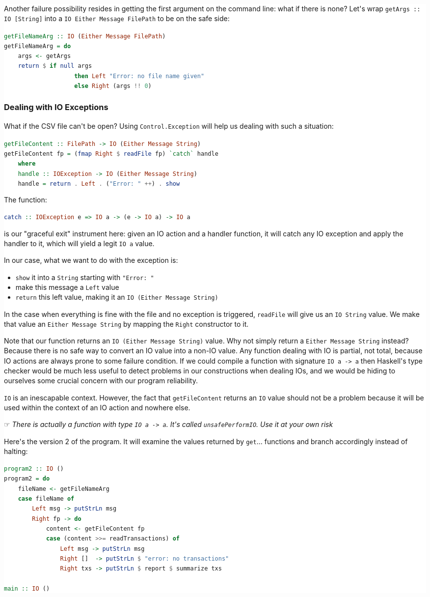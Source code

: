 Another failure possibility resides in getting the first argument on the command line: what if there is none? Let's wrap `getArgs :: IO [String]` into a `IO Either Message FilePath` to be on the safe side:
```haskell
getFileNameArg :: IO (Either Message FilePath)
getFileNameArg = do
    args <- getArgs
    return $ if null args
                    then Left "Error: no file name given"
                    else Right (args !! 0)
```
### Dealing with IO Exceptions
What if the CSV file can't be open? Using `Control.Exception` will help us dealing with such a situation:
```haskell
getFileContent :: FilePath -> IO (Either Message String)
getFileContent fp = (fmap Right $ readFile fp) `catch` handle
    where
    handle :: IOException -> IO (Either Message String)
    handle = return . Left . ("Error: " ++) . show
```
The function:
```haskell
catch :: IOException e => IO a -> (e -> IO a) -> IO a
```
is our "graceful exit" instrument here: given an IO action and a handler function, it will catch any IO exception and apply the handler to it, which will yield a legit `IO a` value.

In our case, what we want to do with the exception is:
* `show` it into a `String` starting with `"Error: "`
* make this message a `Left` value
* `return` this left value, making it an `IO (Either Message String)`

In the case when everything is fine with the file and no exception is triggered, `readFile` will give us an `IO String` value. We make that value an `Either Message String` by mapping the `Right` constructor to it.

Note that our function returns an `IO (Either Message String)` value. Why not simply return a `Either Message String` instead? Because there is no safe way to convert an IO value into a non-IO value. Any function dealing with IO is partial, not total, because IO actions are always prone to some failure condition. If we could compile a function with signature `IO a -> a` then Haskell's type checker would be much less useful to detect problems in our constructions when dealing IOs, and we would be hiding to ourselves some crucial concern with our program reliability.

`IO` is an inescapable context. However, the fact that `getFileContent` returns an `IO` value should not be a problem because it will be used within the context of an IO action and nowhere else.

☞ *There is actually a function with type `IO a -> a`. It's called `unsafePerformIO`. Use it at your own risk*

Here's the version 2 of the program. It will examine the values returned by `get`... functions and branch accordingly instead of halting:

```haskell
program2 :: IO ()
program2 = do
    fileName <- getFileNameArg
    case fileName of
        Left msg -> putStrLn msg
        Right fp -> do
            content <- getFileContent fp
            case (content >>= readTransactions) of
                Left msg -> putStrLn msg
                Right []  -> putStrLn $ "error: no transactions"
                Right txs -> putStrLn $ report $ summarize txs

main :: IO ()
```